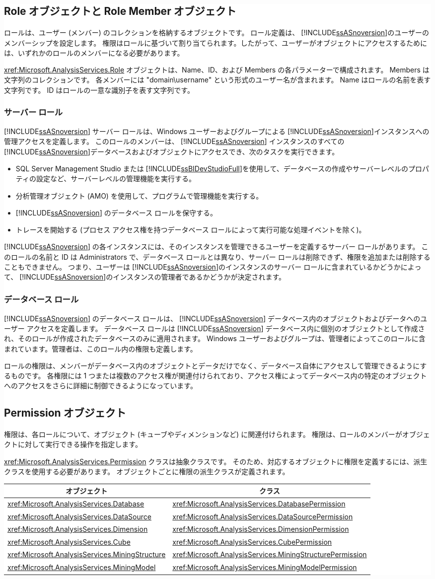 ## <a name="role-and-role-member-objects"></a>Role オブジェクトと Role Member オブジェクト  
 ロールは、ユーザー (メンバー) のコレクションを格納するオブジェクトです。 ロール定義は、 [!INCLUDE[ssASnoversion](../../../includes/ssasnoversion-md.md)]のユーザーのメンバーシップを設定します。 権限はロールに基づいて割り当てられます。したがって、ユーザーがオブジェクトにアクセスするためには、いずれかのロールのメンバーになる必要があります。  
  
 <xref:Microsoft.AnalysisServices.Role> オブジェクトは、Name、ID、および Members の各パラメーターで構成されます。 Members は文字列のコレクションです。 各メンバーには "domain\username" という形式のユーザー名が含まれます。 Name はロールの名前を表す文字列です。 ID はロールの一意な識別子を表す文字列です。  
  
### <a name="server-role"></a>サーバー ロール  
 [!INCLUDE[ssASnoversion](../../../includes/ssasnoversion-md.md)] サーバー ロールは、Windows ユーザーおよびグループによる [!INCLUDE[ssASnoversion](../../../includes/ssasnoversion-md.md)]インスタンスへの管理アクセスを定義します。 このロールのメンバーは、 [!INCLUDE[ssASnoversion](../../../includes/ssasnoversion-md.md)] インスタンスのすべての [!INCLUDE[ssASnoversion](../../../includes/ssasnoversion-md.md)]データベースおよびオブジェクトにアクセスでき、次のタスクを実行できます。  
  
-   SQL Server Management Studio または [!INCLUDE[ssBIDevStudioFull](../../../includes/ssbidevstudiofull-md.md)]を使用して、データベースの作成やサーバーレベルのプロパティの設定など、サーバーレベルの管理機能を実行する。  
  
-   分析管理オブジェクト (AMO) を使用して、プログラムで管理機能を実行する。  
  
-   [!INCLUDE[ssASnoversion](../../../includes/ssasnoversion-md.md)] のデータベース ロールを保守する。  
  
-   トレースを開始する (プロセス アクセス権を持つデータベース ロールによって実行可能な処理イベントを除く)。  
  
 [!INCLUDE[ssASnoversion](../../../includes/ssasnoversion-md.md)] の各インスタンスには、そのインスタンスを管理できるユーザーを定義するサーバー ロールがあります。 このロールの名前と ID は Administrators で、データベース ロールとは異なり、サーバー ロールは削除できず、権限を追加または削除することもできません。 つまり、ユーザーは [!INCLUDE[ssASnoversion](../../../includes/ssasnoversion-md.md)]のインスタンスのサーバー ロールに含まれているかどうかによって、 [!INCLUDE[ssASnoversion](../../../includes/ssasnoversion-md.md)]のインスタンスの管理者であるかどうかが決定されます。  
  
### <a name="database-roles"></a>データベース ロール  
 [!INCLUDE[ssASnoversion](../../../includes/ssasnoversion-md.md)] のデータベース ロールは、 [!INCLUDE[ssASnoversion](../../../includes/ssasnoversion-md.md)] データベース内のオブジェクトおよびデータへのユーザー アクセスを定義します。 データベース ロールは [!INCLUDE[ssASnoversion](../../../includes/ssasnoversion-md.md)] データベース内に個別のオブジェクトとして作成され、そのロールが作成されたデータベースのみに適用されます。 Windows ユーザーおよびグループは、管理者によってこのロールに含まれています。管理者は、このロール内の権限も定義します。  
  
 ロールの権限は、メンバーがデータベース内のオブジェクトとデータだけでなく、データベース自体にアクセスして管理できるようにするものです。 各権限には 1 つまたは複数のアクセス権が関連付けられており、アクセス権によってデータベース内の特定のオブジェクトへのアクセスをさらに詳細に制御できるようになっています。  
  
## <a name="permission-objects"></a>Permission オブジェクト  
 権限は、各ロールについて、オブジェクト (キューブやディメンションなど) に関連付けられます。 権限は、ロールのメンバーがオブジェクトに対して実行できる操作を指定します。  
  
 <xref:Microsoft.AnalysisServices.Permission> クラスは抽象クラスです。 そのため、対応するオブジェクトに権限を定義するには、派生クラスを使用する必要があります。 オブジェクトごとに権限の派生クラスが定義されます。  
  
|オブジェクト|クラス|  
|------------|-----------|  
|<xref:Microsoft.AnalysisServices.Database>|<xref:Microsoft.AnalysisServices.DatabasePermission>|  
|<xref:Microsoft.AnalysisServices.DataSource>|<xref:Microsoft.AnalysisServices.DataSourcePermission>|  
|<xref:Microsoft.AnalysisServices.Dimension>|<xref:Microsoft.AnalysisServices.DimensionPermission>|  
|<xref:Microsoft.AnalysisServices.Cube>|<xref:Microsoft.AnalysisServices.CubePermission>|  
|<xref:Microsoft.AnalysisServices.MiningStructure>|<xref:Microsoft.AnalysisServices.MiningStructurePermission>|  
|<xref:Microsoft.AnalysisServices.MiningModel>|<xref:Microsoft.AnalysisServices.MiningModelPermission>|  
  